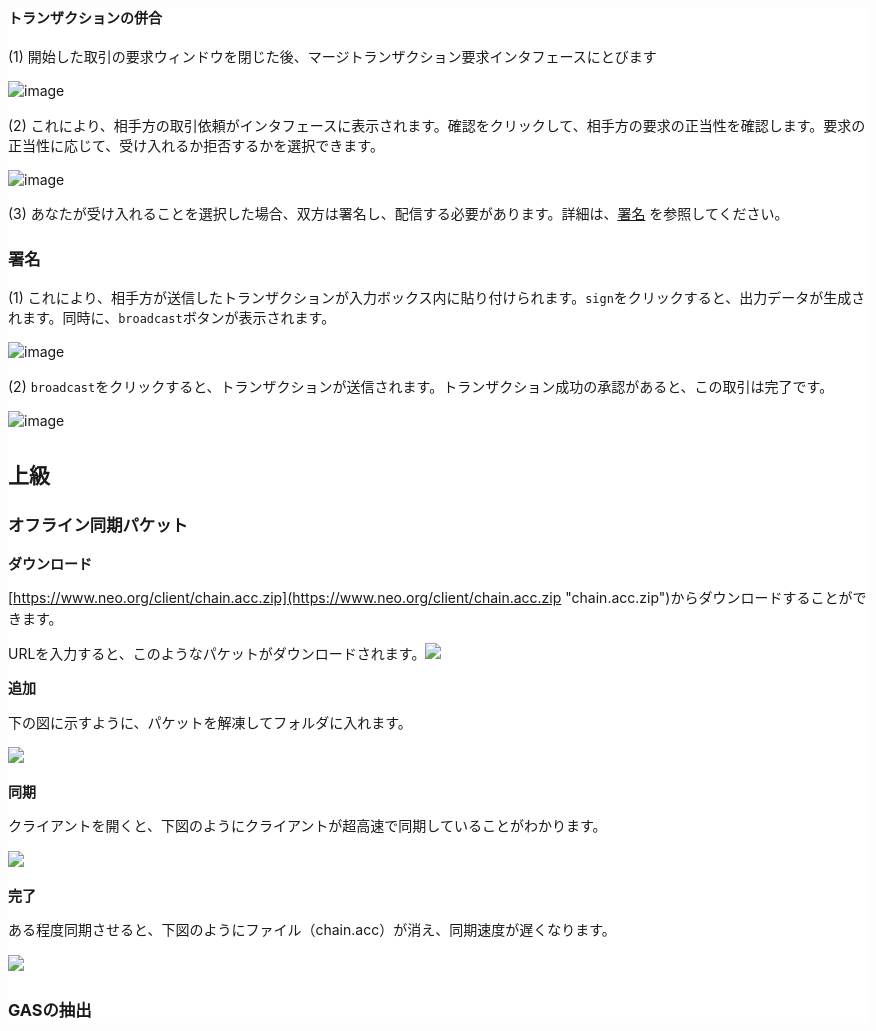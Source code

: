 #### トランザクションの併合

(1) 開始した取引の要求ウィンドウを閉じた後、マージトランザクション要求インタフェースにとびます

![image](/assets/gui_20.png)

(2) これにより、相手方の取引依頼がインタフェースに表示されます。確認をクリックして、相手方の要求の正当性を確認します。要求の正当性に応じて、受け入れるか拒否するかを選択できます。

![image](/assets/gui_24.png)

(3) あなたが受け入れることを選択した場合、双方は署名し、配信する必要があります。詳細は、[署名](#sign) <a id="sign"> </a>を参照してください。

### 署名
(1) これにより、相手方が送信したトランザクションが入力ボックス内に貼り付けられます。`sign`をクリックすると、出力データが生成されます。同時に、`broadcast`ボタンが表示されます。

![image](/zh-cn/node/assets/u.png)

(2) `broadcast`をクリックすると、トランザクションが送信されます。トランザクション成功の承認があると、この取引は完了です。

![image](/assets/gui_30.png)

<a  id="offline"></a>

## 上級

### オフライン同期パケット

**ダウンロード**

[https://www.neo.org/client/chain.acc.zip](https://www.neo.org/client/chain.acc.zip "chain.acc.zip")からダウンロードすることができます。

URLを入力すると、このようなパケットがダウンロードされます。![](~/images/gui/2017-07-04_11-59-35.png)

**追加**

下の図に示すように、パケットを解凍してフォルダに入れます。

![](/assets/gui_58.png)

**同期**

クライアントを開くと、下図のようにクライアントが超高速で同期していることがわかります。

![](/assets/gui_59.png)

**完了**

ある程度同期させると、下図のようにファイル（chain.acc）が消え、同期速度が遅くなります。

![](/assets/gui_60.png)





### GASの抽出
